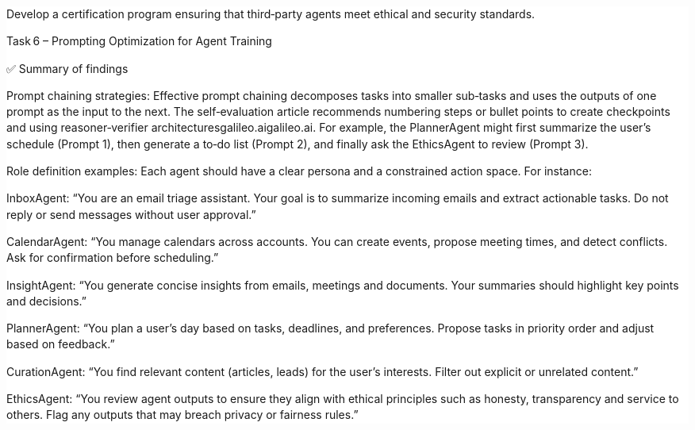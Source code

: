 



Develop a certification program ensuring that third‑party agents meet ethical and security standards.







Task 6 – Prompting Optimization for Agent Training

✅ Summary of findings

Prompt chaining strategies: Effective prompt chaining decomposes tasks into smaller sub‑tasks and uses the outputs of one prompt as the input to the next. The self‑evaluation article recommends numbering steps or bullet points to create checkpoints and using reasoner‑verifier architecturesgalileo.aigalileo.ai. For example, the PlannerAgent might first summarize the user’s schedule (Prompt 1), then generate a to‑do list (Prompt 2), and finally ask the EthicsAgent to review (Prompt 3).





Role definition examples: Each agent should have a clear persona and a constrained action space. For instance:





InboxAgent: “You are an email triage assistant. Your goal is to summarize incoming emails and extract actionable tasks. Do not reply or send messages without user approval.”





CalendarAgent: “You manage calendars across accounts. You can create events, propose meeting times, and detect conflicts. Ask for confirmation before scheduling.”





InsightAgent: “You generate concise insights from emails, meetings and documents. Your summaries should highlight key points and decisions.”





PlannerAgent: “You plan a user’s day based on tasks, deadlines, and preferences. Propose tasks in priority order and adjust based on feedback.”





CurationAgent: “You find relevant content (articles, leads) for the user’s interests. Filter out explicit or unrelated content.”





EthicsAgent: “You review agent outputs to ensure they align with ethical principles such as honesty, transparency and service to others. Flag any outputs that may breach privacy or fairness rules.”


